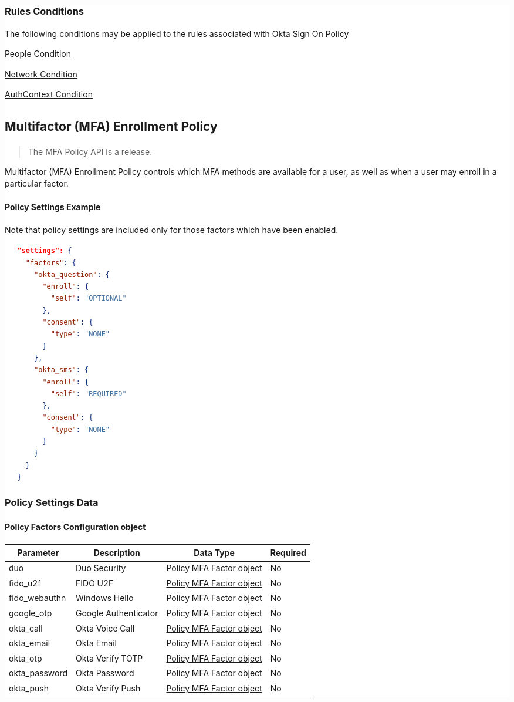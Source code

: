### Rules Conditions
The following conditions may be applied to the rules associated with Okta Sign On Policy

[People Condition](#people-condition-object)

[Network Condition](#network-condition-object)

[AuthContext Condition](#authcontext-condition-object)


## Multifactor (MFA) Enrollment Policy


> The MFA Policy API is a <ApiLifecycle access="beta" /> release.

Multifactor (MFA) Enrollment Policy controls which MFA methods are available for a user, as well as when a user may enroll in a particular factor.

#### Policy Settings Example
Note that policy settings are included only for those factors which have been enabled.

```json
   "settings": {
     "factors": {
       "okta_question": {
         "enroll": {
           "self": "OPTIONAL"
         },
         "consent": {
           "type": "NONE"
         }
       },
       "okta_sms": {
         "enroll": {
           "self": "REQUIRED"
         },
         "consent": {
           "type": "NONE"
         }
       }
     }
   }
```

### Policy Settings Data

#### Policy Factors Configuration object


| Parameter     | Description            | Data Type                                             | Required |
| ---           | ---                    | ---                                                   | ---      |
| duo           | Duo Security           | [Policy MFA Factor object](#policy-mfa-factor-object) | No       |
| fido_u2f      | FIDO U2F               | [Policy MFA Factor object](#policy-mfa-factor-object) | No       |
| fido_webauthn | Windows Hello          | [Policy MFA Factor object](#policy-mfa-factor-object) | No       |
| google_otp    | Google Authenticator   | [Policy MFA Factor object](#policy-mfa-factor-object) | No       |
| okta_call     | Okta Voice Call        | [Policy MFA Factor object](#policy-mfa-factor-object) | No       |
| okta_email    | Okta Email             | [Policy MFA Factor object](#policy-mfa-factor-object) | No       |
| okta_otp      | Okta Verify TOTP       | [Policy MFA Factor object](#policy-mfa-factor-object) | No       |
| okta_password | Okta Password          | [Policy MFA Factor object](#policy-mfa-factor-object) | No       |
| okta_push     | Okta Verify Push       | [Policy MFA Factor object](#policy-mfa-factor-object) | No       |